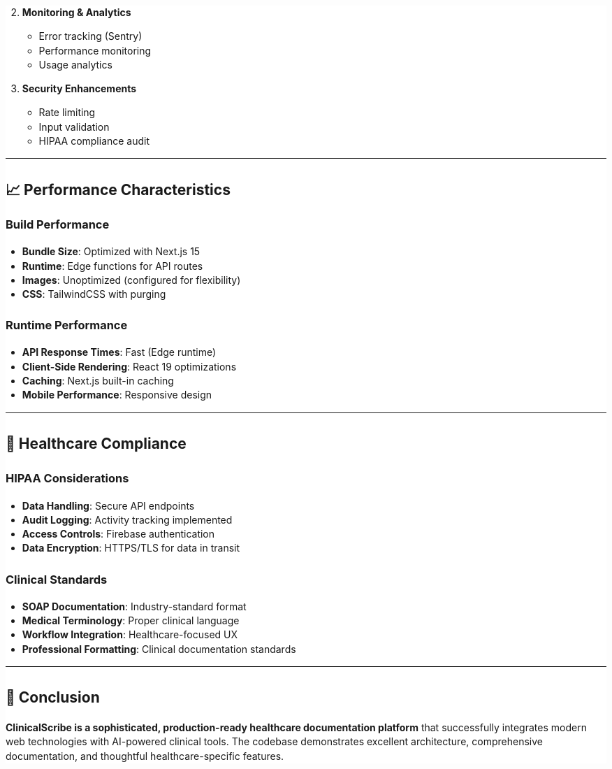 2. **Monitoring & Analytics**
   - Error tracking (Sentry)
   - Performance monitoring
   - Usage analytics

3. **Security Enhancements**
   - Rate limiting
   - Input validation
   - HIPAA compliance audit

---

## 📈 Performance Characteristics

### Build Performance
- **Bundle Size**: Optimized with Next.js 15
- **Runtime**: Edge functions for API routes
- **Images**: Unoptimized (configured for flexibility)
- **CSS**: TailwindCSS with purging

### Runtime Performance
- **API Response Times**: Fast (Edge runtime)
- **Client-Side Rendering**: React 19 optimizations
- **Caching**: Next.js built-in caching
- **Mobile Performance**: Responsive design

---

## 🏥 Healthcare Compliance

### HIPAA Considerations
- **Data Handling**: Secure API endpoints
- **Audit Logging**: Activity tracking implemented
- **Access Controls**: Firebase authentication
- **Data Encryption**: HTTPS/TLS for data in transit

### Clinical Standards
- **SOAP Documentation**: Industry-standard format
- **Medical Terminology**: Proper clinical language
- **Workflow Integration**: Healthcare-focused UX
- **Professional Formatting**: Clinical documentation standards

---

## 🎉 Conclusion

**ClinicalScribe is a sophisticated, production-ready healthcare documentation platform** that successfully integrates modern web technologies with AI-powered clinical tools. The codebase demonstrates excellent architecture, comprehensive documentation, and thoughtful healthcare-specific features.
